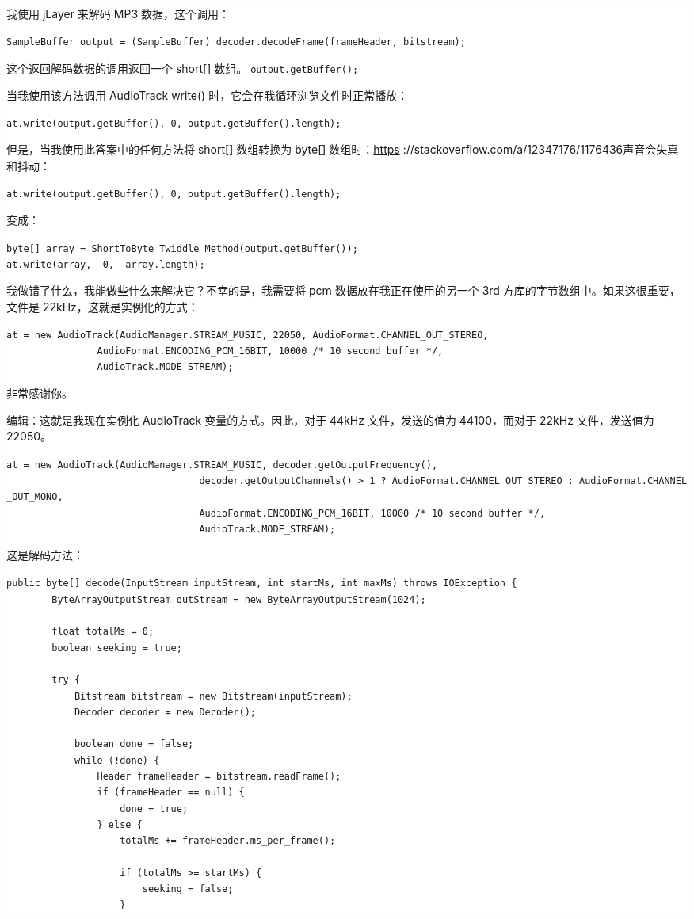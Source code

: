 我使用 jLayer 来解码 MP3 数据，这个调用：

```
SampleBuffer output = (SampleBuffer) decoder.decodeFrame(frameHeader, bitstream); 
```

这个返回解码数据的调用返回一个 short[] 数组。 `output.getBuffer();`

当我使用该方法调用 AudioTrack write() 时，它会在我循环浏览文件时正常播放：

```
at.write(output.getBuffer(), 0, output.getBuffer().length); 
```

但是，当我使用此答案中的任何方法将 short[] 数组转换为 byte[] 数组时：[https](https://stackoverflow.com/a/12347176/1176436) ://stackoverflow.com/a/12347176/1176436声音会失真和抖动：

```
at.write(output.getBuffer(), 0, output.getBuffer().length); 
```

变成：

```
byte[] array = ShortToByte_Twiddle_Method(output.getBuffer());
at.write(array,  0,  array.length); 
```

我做错了什么，我能做些什么来解决它？不幸的是，我需要将 pcm 数据放在我正在使用的另一个 3rd 方库的字节数组中。如果这很重要，文件是 22kHz，这就是实例化的方式：

```
at = new AudioTrack(AudioManager.STREAM_MUSIC, 22050, AudioFormat.CHANNEL_OUT_STEREO,
                AudioFormat.ENCODING_PCM_16BIT, 10000 /* 10 second buffer */,
                AudioTrack.MODE_STREAM); 
```

非常感谢你。

编辑：这就是我现在实例化 AudioTrack 变量的方式。因此，对于 44kHz 文件，发送的值为 44100，而对于 22kHz 文件，发送值为 22050。

```
at = new AudioTrack(AudioManager.STREAM_MUSIC, decoder.getOutputFrequency(), 
                                  decoder.getOutputChannels() > 1 ? AudioFormat.CHANNEL_OUT_STEREO : AudioFormat.CHANNEL_OUT_MONO,
                                  AudioFormat.ENCODING_PCM_16BIT, 10000 /* 10 second buffer */,
                                  AudioTrack.MODE_STREAM); 
```

这是解码方法：

```
public byte[] decode(InputStream inputStream, int startMs, int maxMs) throws IOException {
        ByteArrayOutputStream outStream = new ByteArrayOutputStream(1024);

        float totalMs = 0;
        boolean seeking = true;

        try {
            Bitstream bitstream = new Bitstream(inputStream);
            Decoder decoder = new Decoder();

            boolean done = false;
            while (!done) {
                Header frameHeader = bitstream.readFrame();
                if (frameHeader == null) {
                    done = true;
                } else {
                    totalMs += frameHeader.ms_per_frame();

                    if (totalMs >= startMs) {
                        seeking = false;
                    }

```